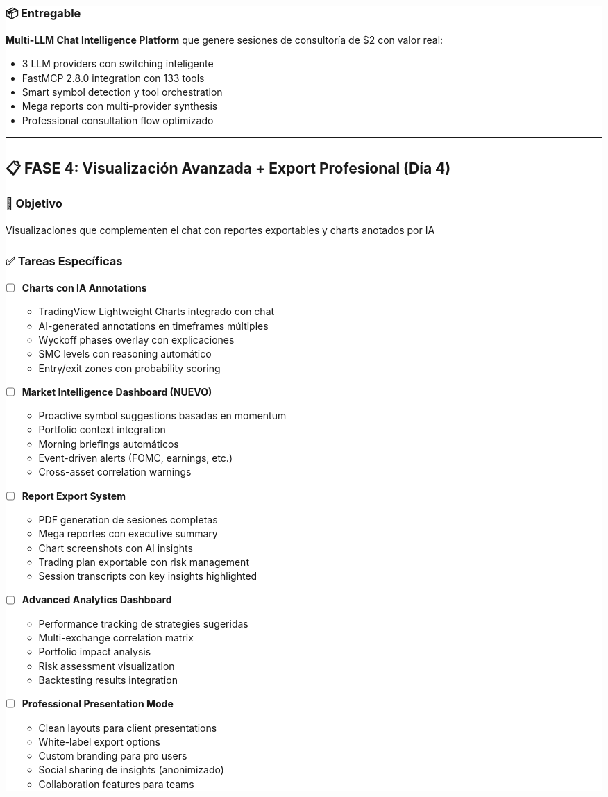 ### 📦 Entregable
**Multi-LLM Chat Intelligence Platform** que genere sesiones de consultoría de $2 con valor real:
- 3 LLM providers con switching inteligente
- FastMCP 2.8.0 integration con 133 tools
- Smart symbol detection y tool orchestration
- Mega reports con multi-provider synthesis
- Professional consultation flow optimizado

---

## 📋 FASE 4: Visualización Avanzada + Export Profesional (Día 4)

### 🎯 Objetivo
Visualizaciones que complementen el chat con reportes exportables y charts anotados por IA

### ✅ Tareas Específicas
- [ ] **Charts con IA Annotations**
  - TradingView Lightweight Charts integrado con chat
  - AI-generated annotations en timeframes múltiples
  - Wyckoff phases overlay con explicaciones
  - SMC levels con reasoning automático
  - Entry/exit zones con probability scoring

- [ ] **Market Intelligence Dashboard (NUEVO)**
  - Proactive symbol suggestions basadas en momentum
  - Portfolio context integration
  - Morning briefings automáticos
  - Event-driven alerts (FOMC, earnings, etc.)
  - Cross-asset correlation warnings

- [ ] **Report Export System**
  - PDF generation de sesiones completas
  - Mega reportes con executive summary
  - Chart screenshots con AI insights
  - Trading plan exportable con risk management
  - Session transcripts con key insights highlighted

- [ ] **Advanced Analytics Dashboard**
  - Performance tracking de strategies sugeridas
  - Multi-exchange correlation matrix
  - Portfolio impact analysis
  - Risk assessment visualization
  - Backtesting results integration

- [ ] **Professional Presentation Mode**
  - Clean layouts para client presentations
  - White-label export options
  - Custom branding para pro users
  - Social sharing de insights (anonimizado)
  - Collaboration features para teams
